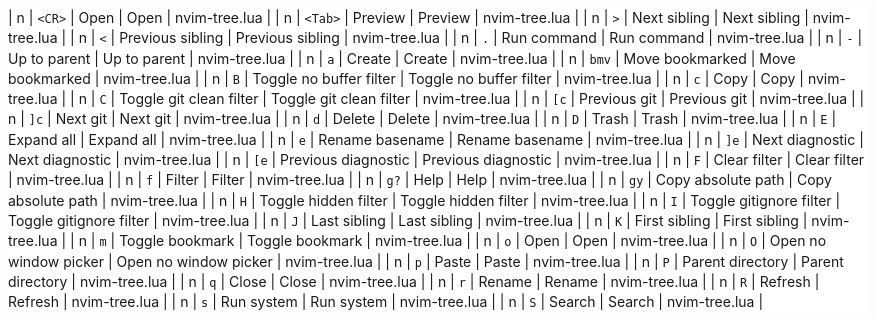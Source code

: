 | n | `<CR>` | Open | Open | nvim-tree.lua |
| n | `<Tab>` | Preview | Preview | nvim-tree.lua |
| n | `>` | Next sibling | Next sibling | nvim-tree.lua |
| n | `<` | Previous sibling | Previous sibling | nvim-tree.lua |
| n | `.` | Run command | Run command | nvim-tree.lua |
| n | `-` | Up to parent | Up to parent | nvim-tree.lua |
| n | `a` | Create | Create | nvim-tree.lua |
| n | `bmv` | Move bookmarked | Move bookmarked | nvim-tree.lua |
| n | `B` | Toggle no buffer filter | Toggle no buffer filter | nvim-tree.lua |
| n | `c` | Copy | Copy | nvim-tree.lua |
| n | `C` | Toggle git clean filter | Toggle git clean filter | nvim-tree.lua |
| n | `[c` | Previous git | Previous git | nvim-tree.lua |
| n | `]c` | Next git | Next git | nvim-tree.lua |
| n | `d` | Delete | Delete | nvim-tree.lua |
| n | `D` | Trash | Trash | nvim-tree.lua |
| n | `E` | Expand all | Expand all | nvim-tree.lua |
| n | `e` | Rename basename | Rename basename | nvim-tree.lua |
| n | `]e` | Next diagnostic | Next diagnostic | nvim-tree.lua |
| n | `[e` | Previous diagnostic | Previous diagnostic | nvim-tree.lua |
| n | `F` | Clear filter | Clear filter | nvim-tree.lua |
| n | `f` | Filter | Filter | nvim-tree.lua |
| n | `g?` | Help | Help | nvim-tree.lua |
| n | `gy` | Copy absolute path | Copy absolute path | nvim-tree.lua |
| n | `H` | Toggle hidden filter | Toggle hidden filter | nvim-tree.lua |
| n | `I` | Toggle gitignore filter | Toggle gitignore filter | nvim-tree.lua |
| n | `J` | Last sibling | Last sibling | nvim-tree.lua |
| n | `K` | First sibling | First sibling | nvim-tree.lua |
| n | `m` | Toggle bookmark | Toggle bookmark | nvim-tree.lua |
| n | `o` | Open | Open | nvim-tree.lua |
| n | `O` | Open no window picker | Open no window picker | nvim-tree.lua |
| n | `p` | Paste | Paste | nvim-tree.lua |
| n | `P` | Parent directory | Parent directory | nvim-tree.lua |
| n | `q` | Close | Close | nvim-tree.lua |
| n | `r` | Rename | Rename | nvim-tree.lua |
| n | `R` | Refresh | Refresh | nvim-tree.lua |
| n | `s` | Run system | Run system | nvim-tree.lua |
| n | `S` | Search | Search | nvim-tree.lua |